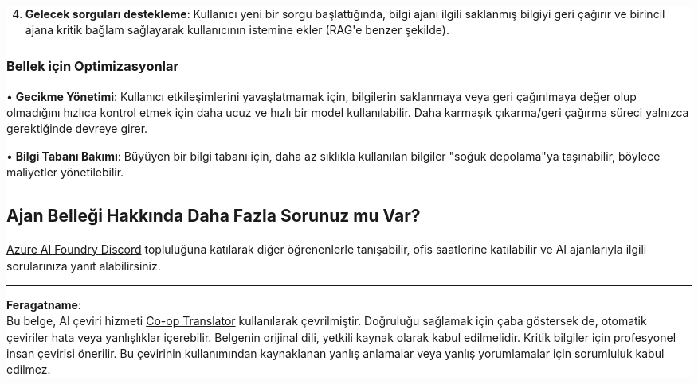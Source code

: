 4. **Gelecek sorguları destekleme**: Kullanıcı yeni bir sorgu başlattığında, bilgi ajanı ilgili saklanmış bilgiyi geri çağırır ve birincil ajana kritik bağlam sağlayarak kullanıcının istemine ekler (RAG'e benzer şekilde).

### Bellek için Optimizasyonlar

• **Gecikme Yönetimi**: Kullanıcı etkileşimlerini yavaşlatmamak için, bilgilerin saklanmaya veya geri çağırılmaya değer olup olmadığını hızlıca kontrol etmek için daha ucuz ve hızlı bir model kullanılabilir. Daha karmaşık çıkarma/geri çağırma süreci yalnızca gerektiğinde devreye girer.

• **Bilgi Tabanı Bakımı**: Büyüyen bir bilgi tabanı için, daha az sıklıkla kullanılan bilgiler "soğuk depolama"ya taşınabilir, böylece maliyetler yönetilebilir.

## Ajan Belleği Hakkında Daha Fazla Sorunuz mu Var?

[Azure AI Foundry Discord](https://aka.ms/ai-agents/discord) topluluğuna katılarak diğer öğrenenlerle tanışabilir, ofis saatlerine katılabilir ve AI ajanlarıyla ilgili sorularınıza yanıt alabilirsiniz.

---

**Feragatname**:  
Bu belge, AI çeviri hizmeti [Co-op Translator](https://github.com/Azure/co-op-translator) kullanılarak çevrilmiştir. Doğruluğu sağlamak için çaba göstersek de, otomatik çeviriler hata veya yanlışlıklar içerebilir. Belgenin orijinal dili, yetkili kaynak olarak kabul edilmelidir. Kritik bilgiler için profesyonel insan çevirisi önerilir. Bu çevirinin kullanımından kaynaklanan yanlış anlamalar veya yanlış yorumlamalar için sorumluluk kabul edilmez.